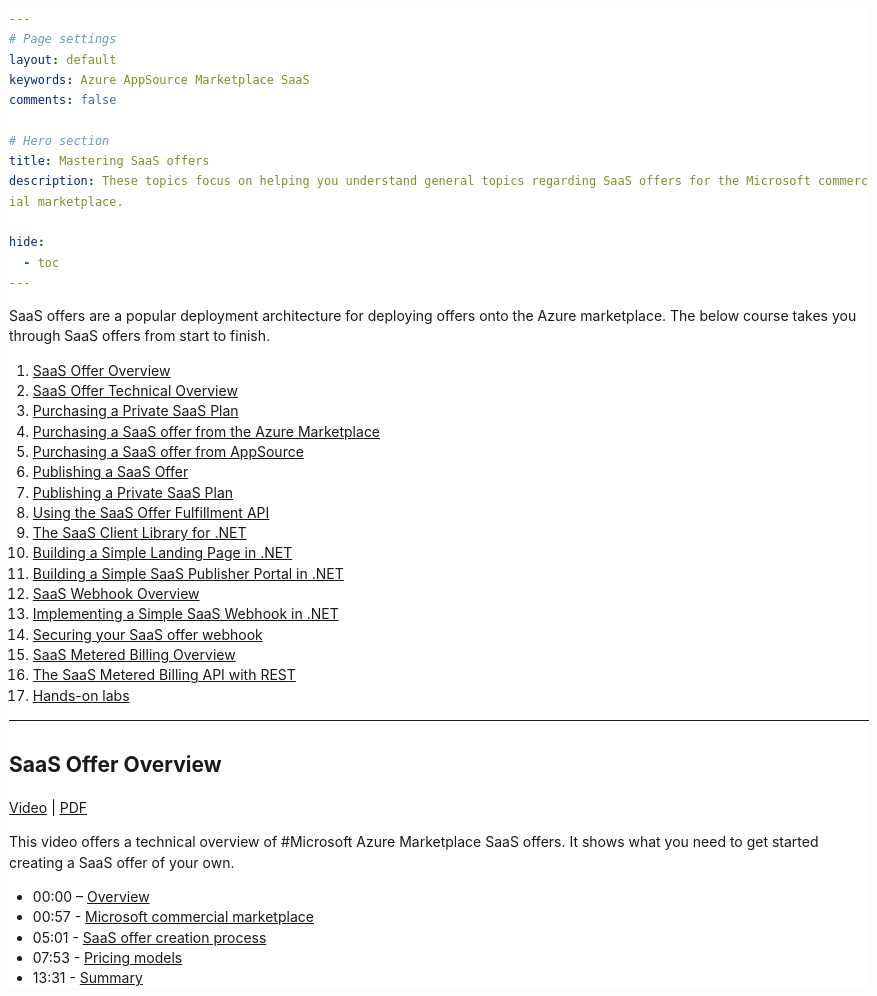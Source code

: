 ```yaml
---
# Page settings
layout: default
keywords: Azure AppSource Marketplace SaaS
comments: false

# Hero section
title: Mastering SaaS offers
description: These topics focus on helping you understand general topics regarding SaaS offers for the Microsoft commercial marketplace.

hide:
  - toc
---
```


SaaS offers are a popular deployment architecture for deploying offers onto the Azure marketplace. The below course takes you through SaaS offers from start to finish.


1. [SaaS Offer Overview](#saas-offer-overview)
1. [SaaS Offer Technical Overview](#saas-offer-technical-overview)
1. [Purchasing a Private SaaS Plan](#purchasing-a-private-saas-plan)
1. [Purchasing a SaaS offer from the Azure Marketplace](#purchasing-a-saas-offer-from-the-azure-marketplace)
1. [Purchasing a SaaS offer from AppSource](#purchasing-a-saas-offer-from-appsource)
1. [Publishing a SaaS Offer](#publishing-a-saas-offer)
1. [Publishing a Private SaaS Plan](#publishing-a-private-saas-plan)
1. [Using the SaaS Offer Fulfillment API](#using-the-saas-offer-fulfillment-api)
1. [The SaaS Client Library for .NET](#the-saas-client-library-for-net)
1. [Building a Simple Landing Page in .NET](#building-a-simple-landing-page-in-net)
1. [Building a Simple SaaS Publisher Portal in .NET](#building-a-simple-saas-publisher-portal-in-net)
1. [SaaS Webhook Overview](#saas-webhook-overview)
1. [Implementing a Simple SaaS Webhook in .NET](#implementing-a-simple-saas-webhook-in-net)
1. [Securing your SaaS offer webhook](#securing-your-saas-offer-webhook)
1. [SaaS Metered Billing Overview](#saas-metered-billing-overview)
1. [The SaaS Metered Billing API with REST](#the-saas-metered-billing-api-with-rest)
1. [Hands-on labs](#hands-on-labs)

---

## SaaS Offer Overview

<a target="_blank" href="https://go.microsoft.com/fwlink/?linkid=2196417">Video</a> | [PDF](./pdfs/01-SaaS-Offer-Overview.pdf)

This video offers a technical overview of #Microsoft Azure Marketplace SaaS offers. It shows what you need to get started creating a SaaS offer of your own.

- 00:00 – [Overview](https://www.youtube.com/watch?v=9PCTioPbI8M&t=0s)
- 00:57 - [Microsoft commercial marketplace](https://www.youtube.com/watch?v=9PCTioPbI8M&t=57s)
- 05:01 - [SaaS offer creation process](https://www.youtube.com/watch?v=9PCTioPbI8M&t=301s)
- 07:53 - [Pricing models](https://www.youtube.com/watch?v=9PCTioPbI8M&t=473s)
- 13:31 - [Summary](https://www.youtube.com/watch?v=9PCTioPbI8M&t=811s)
